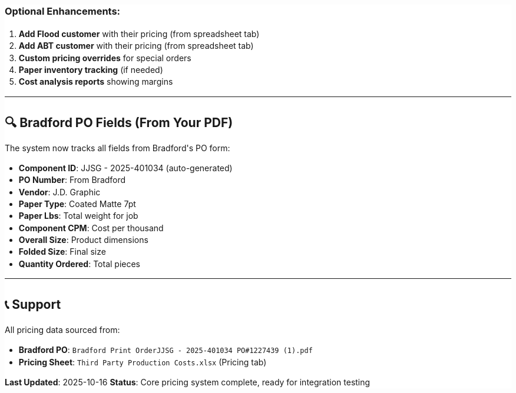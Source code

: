### Optional Enhancements:

1. **Add Flood customer** with their pricing (from spreadsheet tab)
2. **Add ABT customer** with their pricing (from spreadsheet tab)
3. **Custom pricing overrides** for special orders
4. **Paper inventory tracking** (if needed)
5. **Cost analysis reports** showing margins

---

## 🔍 Bradford PO Fields (From Your PDF)

The system now tracks all fields from Bradford's PO form:

- **Component ID**: JJSG - 2025-401034 (auto-generated)
- **PO Number**: From Bradford
- **Vendor**: J.D. Graphic
- **Paper Type**: Coated Matte 7pt
- **Paper Lbs**: Total weight for job
- **Component CPM**: Cost per thousand
- **Overall Size**: Product dimensions
- **Folded Size**: Final size
- **Quantity Ordered**: Total pieces

---

## 📞 Support

All pricing data sourced from:
- **Bradford PO**: `Bradford Print OrderJJSG - 2025-401034 PO#1227439 (1).pdf`
- **Pricing Sheet**: `Third Party Production Costs.xlsx` (Pricing tab)

**Last Updated**: 2025-10-16
**Status**: Core pricing system complete, ready for integration testing
